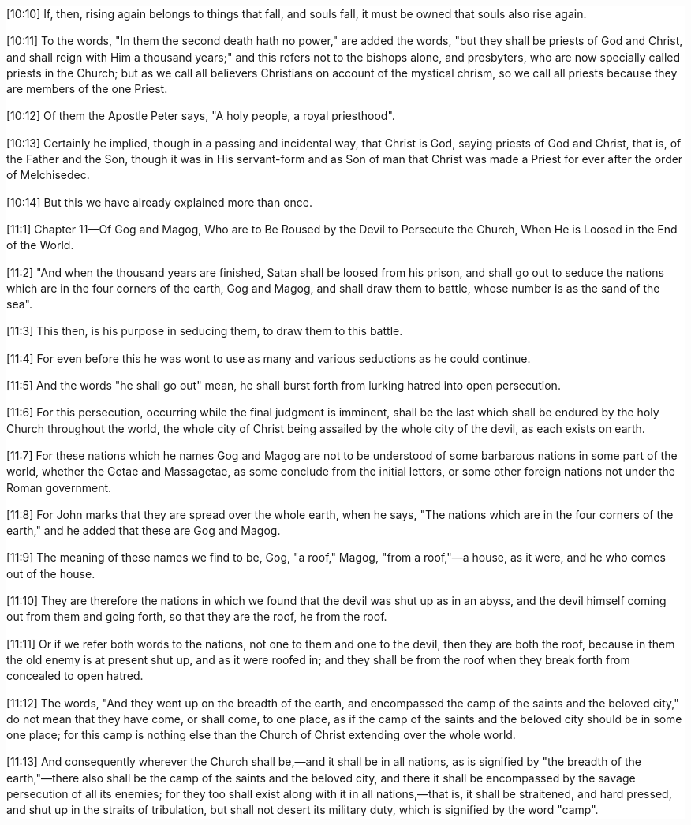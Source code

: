 [10:10] If, then, rising again belongs to things that fall, and souls fall, it must be owned that souls also rise again.

[10:11] To the words, "In them the second death hath no power," are added the words, "but they shall be priests of God and Christ, and shall reign with Him a thousand years;" and this refers not to the bishops alone, and presbyters, who are now specially called priests in the Church; but as we call all believers Christians on account of the mystical chrism, so we call all priests because they are members of the one Priest.

[10:12] Of them the Apostle Peter says, "A holy people, a royal priesthood".

[10:13] Certainly he implied, though in a passing and incidental way, that Christ is God, saying priests of God and Christ, that is, of the Father and the Son, though it was in His servant-form and as Son of man that Christ was made a Priest for ever after the order of Melchisedec.

[10:14] But this we have already explained more than once.

[11:1] Chapter 11—Of Gog and Magog, Who are to Be Roused by the Devil to Persecute the Church, When He is Loosed in the End of the World.

[11:2] "And when the thousand years are finished, Satan shall be loosed from his prison, and shall go out to seduce the nations which are in the four corners of the earth, Gog and Magog, and shall draw them to battle, whose number is as the sand of the sea".

[11:3] This then, is his purpose in seducing them, to draw them to this battle.

[11:4] For even before this he was wont to use as many and various seductions as he could continue.

[11:5] And the words "he shall go out" mean, he shall burst forth from lurking hatred into open persecution.

[11:6] For this persecution, occurring while the final judgment is imminent, shall be the last which shall be endured by the holy Church throughout the world, the whole city of Christ being assailed by the whole city of the devil, as each exists on earth.

[11:7] For these nations which he names Gog and Magog are not to be understood of some barbarous nations in some part of the world, whether the Getae and Massagetae, as some conclude from the initial letters, or some other foreign nations not under the Roman government.

[11:8] For John marks that they are spread over the whole earth, when he says, "The nations which are in the four corners of the earth," and he added that these are Gog and Magog.

[11:9] The meaning of these names we find to be, Gog, "a roof," Magog, "from a roof,"—a house, as it were, and he who comes out of the house.

[11:10] They are therefore the nations in which we found that the devil was shut up as in an abyss, and the devil himself coming out from them and going forth, so that they are the roof, he from the roof.

[11:11] Or if we refer both words to the nations, not one to them and one to the devil, then they are both the roof, because in them the old enemy is at present shut up, and as it were roofed in; and they shall be from the roof when they break forth from concealed to open hatred.

[11:12] The words, "And they went up on the breadth of the earth, and encompassed the camp of the saints and the beloved city," do not mean that they have come, or shall come, to one place, as if the camp of the saints and the beloved city should be in some one place; for this camp is nothing else than the Church of Christ extending over the whole world.

[11:13] And consequently wherever the Church shall be,—and it shall be in all nations, as is signified by "the breadth of the earth,"—there also shall be the camp of the saints and the beloved city, and there it shall be encompassed by the savage persecution of all its enemies; for they too shall exist along with it in all nations,—that is, it shall be straitened, and hard pressed, and shut up in the straits of tribulation, but shall not desert its military duty, which is signified by the word "camp".
